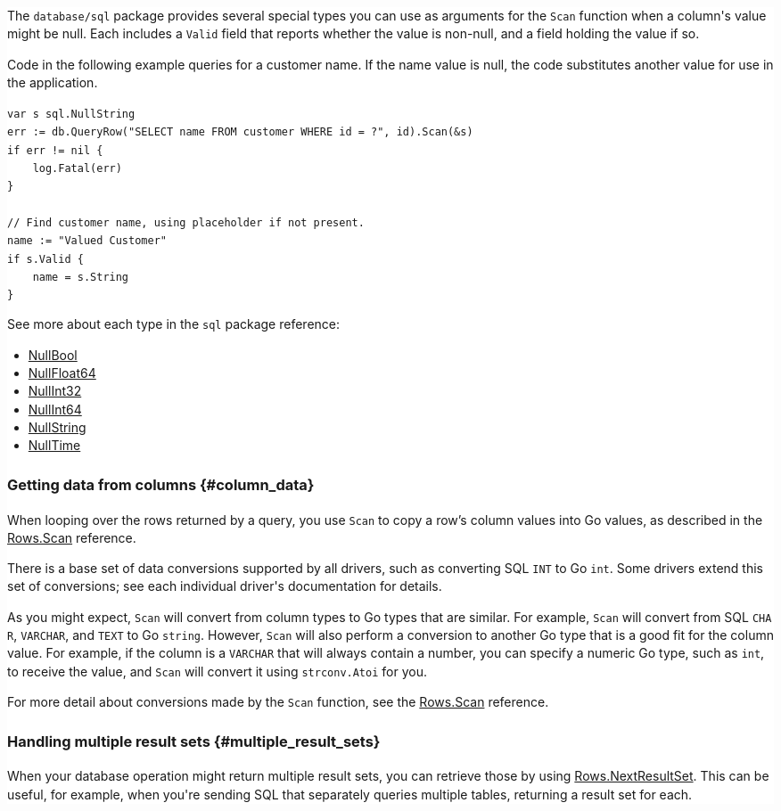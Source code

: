 The `database/sql` package provides several special types you can use as
arguments for the `Scan` function when a column's value might be null. Each
includes a `Valid` field that reports whether the value is non-null, and a
field holding the value if so.

Code in the following example queries for a customer name. If the name value
is null, the code substitutes another value for use in the application.

```
var s sql.NullString
err := db.QueryRow("SELECT name FROM customer WHERE id = ?", id).Scan(&s)
if err != nil {
	log.Fatal(err)
}

// Find customer name, using placeholder if not present.
name := "Valued Customer"
if s.Valid {
	name = s.String
}
```

See more about each type in the `sql` package reference:

*    [NullBool](https://pkg.go.dev/database/sql#NullBool)
*    [NullFloat64](https://pkg.go.dev/database/sql#NullFloat64)
*    [NullInt32](https://pkg.go.dev/database/sql#NullInt32)
*    [NullInt64](https://pkg.go.dev/database/sql#NullInt64)
*    [NullString](https://pkg.go.dev/database/sql#NullString)
*    [NullTime](https://pkg.go.dev/database/sql#NullTime)

### Getting data from columns {#column_data}

When looping over the rows returned by a query, you use `Scan` to copy a row’s
column values into Go values, as described in the
[Rows.Scan](https://pkg.go.dev/database/sql#Rows.Scan) reference.

There is a base set of data conversions supported by all drivers, such as
converting SQL `INT` to Go `int`. Some drivers extend this set of conversions;
see each individual driver's documentation for details.

As you might expect, `Scan` will convert from column types to Go types that
are similar. For example, `Scan` will convert from SQL `CHAR`, `VARCHAR`, and
`TEXT` to Go `string`. However, `Scan` will also perform a conversion to
another Go type that is a good fit for the column value. For example, if the
column is a `VARCHAR` that will always contain a number, you can specify a
numeric Go type, such as `int`, to receive the value, and `Scan` will convert
it using `strconv.Atoi` for you.

For more detail about conversions made by the `Scan` function, see the [Rows.Scan](https://pkg.go.dev/database/sql#Rows.Scan) reference.

### Handling multiple result sets {#multiple_result_sets}

When your database operation might return multiple result sets, you can
retrieve those by using
[Rows.NextResultSet](https://pkg.go.dev/database/sql#Rows.NextResultSet).
This can be useful, for example, when you're sending SQL that separately queries
multiple tables, returning a result set for each.
